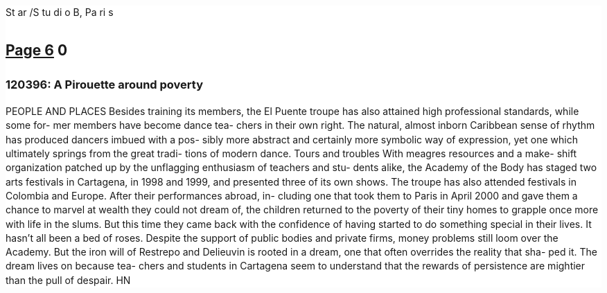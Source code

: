 St
ar
/S
tu
di
o 
B, 
Pa
ri
s

## [Page 6](120395eng.pdf#page=6) 0

### 120396: A Pirouette around poverty

PEOPLE AND PLACES 
Besides training its members, the El 
Puente troupe has also attained high 
professional standards, while some for- 
mer members have become dance tea- 
chers in their own right. The natural, 
almost inborn Caribbean sense of rhythm 
has produced dancers imbued with a pos- 
sibly more abstract and certainly more 
symbolic way of expression, yet one which 
ultimately springs from the great tradi- 
tions of modern dance. 
Tours 
and troubles 
With meagres resources and a make- 
shift organization patched up by the 
unflagging enthusiasm of teachers and stu- 
dents alike, the Academy of the Body has 
staged two arts festivals in Cartagena, in 
1998 and 1999, and presented three of its 
own shows. The troupe has also attended 
festivals in Colombia and Europe. 
After their performances abroad, in- 
cluding one that took them to Paris in 
April 2000 and gave them a chance to 
marvel at wealth they could not dream of, 
the children returned to the poverty of 
their tiny homes to grapple once more 
with life in the slums. But this time they 
came back with the confidence of 
having started to do something special in 
their lives. 
It hasn’t all been a bed of roses. Despite 
the support of public bodies and private 
firms, money problems still loom over the 
Academy. But the iron will of Restrepo 
and Delieuvin is rooted in a dream, one 
that often overrides the reality that sha- 
ped it. The dream lives on because tea- 
chers and students in Cartagena seem to 
understand that the rewards of persistence 
are mightier than the pull of despair. HN 
  